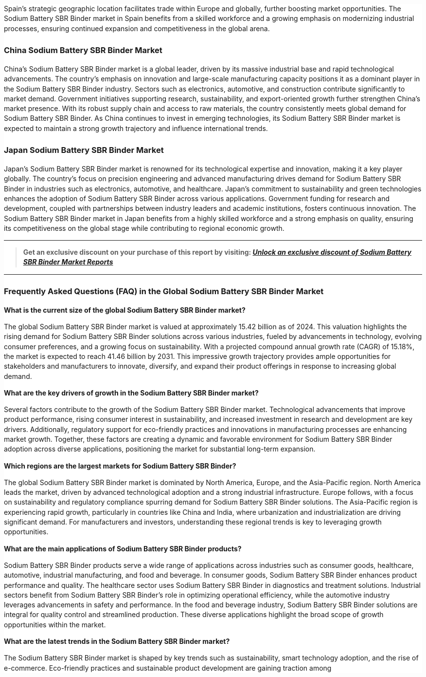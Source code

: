 Spain&rsquo;s strategic geographic location facilitates trade within Europe and globally, further boosting market opportunities. The Sodium Battery SBR Binder market in Spain benefits from a skilled workforce and a growing emphasis on modernizing industrial processes, ensuring continued expansion and competitiveness in the global arena.</p><h3>China Sodium Battery SBR Binder Market</h3><p>China&rsquo;s Sodium Battery SBR Binder market is a global leader, driven by its massive industrial base and rapid technological advancements. The country&rsquo;s emphasis on innovation and large-scale manufacturing capacity positions it as a dominant player in the Sodium Battery SBR Binder industry. Sectors such as electronics, automotive, and construction contribute significantly to market demand. Government initiatives supporting research, sustainability, and export-oriented growth further strengthen China&rsquo;s market presence. With its robust supply chain and access to raw materials, the country consistently meets global demand for Sodium Battery SBR Binder. As China continues to invest in emerging technologies, its Sodium Battery SBR Binder market is expected to maintain a strong growth trajectory and influence international trends.</p><h3>Japan Sodium Battery SBR Binder Market</h3><p>Japan&rsquo;s Sodium Battery SBR Binder market is renowned for its technological expertise and innovation, making it a key player globally. The country&rsquo;s focus on precision engineering and advanced manufacturing drives demand for Sodium Battery SBR Binder in industries such as electronics, automotive, and healthcare. Japan&rsquo;s commitment to sustainability and green technologies enhances the adoption of Sodium Battery SBR Binder across various applications. Government funding for research and development, coupled with partnerships between industry leaders and academic institutions, fosters continuous innovation. The Sodium Battery SBR Binder market in Japan benefits from a highly skilled workforce and a strong emphasis on quality, ensuring its competitiveness on the global stage while contributing to regional economic growth.</p><hr /><blockquote><p><strong>Get an exclusive discount on your purchase of this report by visiting: <em><a href="://marketresearchpulse.com/ask-for-discount/11370?utm_source=Github&amp;utm_medium=052">Unlock an exclusive discount of Sodium Battery SBR Binder Market Reports</a></em>&nbsp;</strong></p></blockquote><hr /><h3>Frequently Asked Questions (FAQ) in the Global Sodium Battery SBR Binder Market</h3><p><strong>What is the current size of the global Sodium Battery SBR Binder market?</strong></p><p>The global Sodium Battery SBR Binder market is valued at approximately 15.42 billion as of 2024. This valuation highlights the rising demand for Sodium Battery SBR Binder solutions across various industries, fueled by advancements in technology, evolving consumer preferences, and a growing focus on sustainability. With a projected compound annual growth rate (CAGR) of 15.18%, the market is expected to reach 41.46 billion by 2031. This impressive growth trajectory provides ample opportunities for stakeholders and manufacturers to innovate, diversify, and expand their product offerings in response to increasing global demand.</p><p><strong>What are the key drivers of growth in the Sodium Battery SBR Binder market?</strong></p><p>Several factors contribute to the growth of the Sodium Battery SBR Binder market. Technological advancements that improve product performance, rising consumer interest in sustainability, and increased investment in research and development are key drivers. Additionally, regulatory support for eco-friendly practices and innovations in manufacturing processes are enhancing market growth. Together, these factors are creating a dynamic and favorable environment for Sodium Battery SBR Binder adoption across diverse applications, positioning the market for substantial long-term expansion.</p><p><strong>Which regions are the largest markets for Sodium Battery SBR Binder?</strong></p><p>The global Sodium Battery SBR Binder market is dominated by North America, Europe, and the Asia-Pacific region. North America leads the market, driven by advanced technological adoption and a strong industrial infrastructure. Europe follows, with a focus on sustainability and regulatory compliance spurring demand for Sodium Battery SBR Binder solutions. The Asia-Pacific region is experiencing rapid growth, particularly in countries like China and India, where urbanization and industrialization are driving significant demand. For manufacturers and investors, understanding these regional trends is key to leveraging growth opportunities.</p><p><strong>What are the main applications of Sodium Battery SBR Binder products?</strong></p><p>Sodium Battery SBR Binder products serve a wide range of applications across industries such as consumer goods, healthcare, automotive, industrial manufacturing, and food and beverage. In consumer goods, Sodium Battery SBR Binder enhances product performance and quality. The healthcare sector uses Sodium Battery SBR Binder in diagnostics and treatment solutions. Industrial sectors benefit from Sodium Battery SBR Binder&rsquo;s role in optimizing operational efficiency, while the automotive industry leverages advancements in safety and performance. In the food and beverage industry, Sodium Battery SBR Binder solutions are integral for quality control and streamlined production. These diverse applications highlight the broad scope of growth opportunities within the market.</p><p><strong>What are the latest trends in the Sodium Battery SBR Binder market?</strong></p><p>The Sodium Battery SBR Binder market is shaped by key trends such as sustainability, smart technology adoption, and the rise of e-commerce. Eco-friendly practices and sustainable product development are gaining traction among